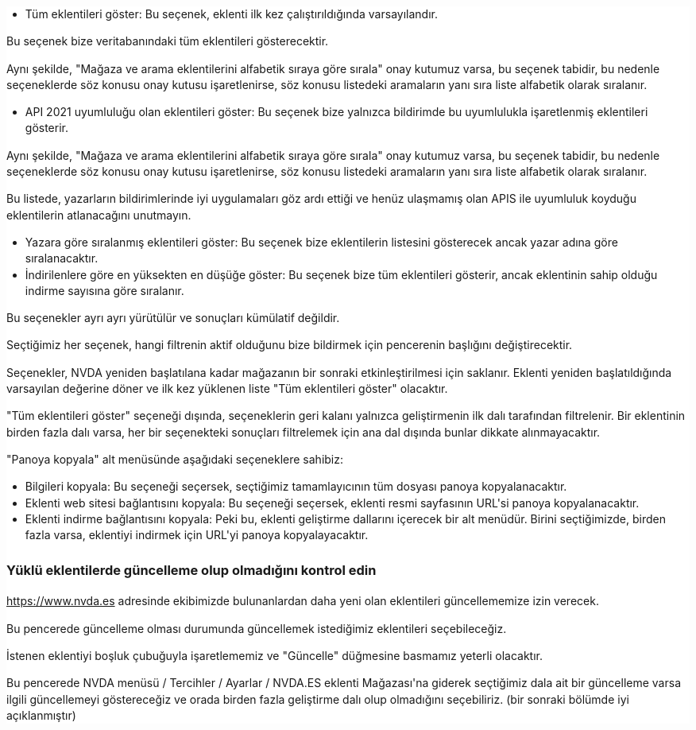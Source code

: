 * Tüm eklentileri göster: Bu seçenek, eklenti ilk kez çalıştırıldığında varsayılandır.  

Bu seçenek bize veritabanındaki tüm eklentileri gösterecektir.  

Aynı şekilde, "Mağaza ve arama eklentilerini alfabetik sıraya göre sırala" onay kutumuz varsa, bu seçenek tabidir, bu nedenle seçeneklerde söz konusu onay kutusu işaretlenirse, söz konusu listedeki aramaların yanı sıra liste alfabetik olarak sıralanır.  

* API 2021 uyumluluğu olan eklentileri göster: Bu seçenek bize yalnızca bildirimde bu uyumlulukla işaretlenmiş eklentileri gösterir.  

Aynı şekilde, "Mağaza ve arama eklentilerini alfabetik sıraya göre sırala" onay kutumuz varsa, bu seçenek tabidir, bu nedenle seçeneklerde söz konusu onay kutusu işaretlenirse, söz konusu listedeki aramaların yanı sıra liste alfabetik olarak sıralanır.

Bu listede, yazarların bildirimlerinde iyi uygulamaları göz ardı ettiği ve henüz ulaşmamış olan APIS ile uyumluluk koyduğu eklentilerin atlanacağını unutmayın.  

* Yazara göre sıralanmış eklentileri göster: Bu seçenek bize eklentilerin listesini gösterecek ancak yazar adına göre sıralanacaktır.  
* İndirilenlere göre en yüksekten en düşüğe göster: Bu seçenek bize tüm eklentileri gösterir, ancak eklentinin sahip olduğu indirme sayısına göre sıralanır.  

Bu seçenekler ayrı ayrı yürütülür ve sonuçları kümülatif değildir.  

Seçtiğimiz her seçenek, hangi filtrenin aktif olduğunu bize bildirmek için pencerenin başlığını değiştirecektir.  

Seçenekler, NVDA yeniden başlatılana kadar mağazanın bir sonraki etkinleştirilmesi için saklanır. Eklenti yeniden başlatıldığında varsayılan değerine döner ve ilk kez yüklenen liste "Tüm eklentileri göster" olacaktır.  

"Tüm eklentileri göster" seçeneği dışında, seçeneklerin geri kalanı yalnızca geliştirmenin ilk dalı tarafından filtrelenir. Bir eklentinin birden fazla dalı varsa, her bir seçenekteki sonuçları filtrelemek için ana dal dışında bunlar dikkate alınmayacaktır.  

"Panoya kopyala" alt menüsünde aşağıdaki seçeneklere sahibiz:  

* Bilgileri kopyala: Bu seçeneği seçersek, seçtiğimiz tamamlayıcının tüm dosyası panoya kopyalanacaktır.  
* Eklenti web sitesi bağlantısını kopyala: Bu seçeneği seçersek, eklenti resmi sayfasının URL'si panoya kopyalanacaktır.  
* Eklenti indirme bağlantısını kopyala: Peki bu, eklenti geliştirme dallarını içerecek bir alt menüdür. Birini seçtiğimizde, birden fazla varsa, eklentiyi indirmek için URL'yi panoya kopyalayacaktır.  

### Yüklü eklentilerde güncelleme olup olmadığını kontrol edin  

https://www.nvda.es adresinde ekibimizde bulunanlardan daha yeni olan eklentileri güncellememize izin verecek.  

Bu pencerede güncelleme olması durumunda güncellemek istediğimiz eklentileri seçebileceğiz.  

İstenen eklentiyi boşluk çubuğuyla işaretlememiz ve "Güncelle" düğmesine basmamız yeterli olacaktır.  

Bu pencerede NVDA menüsü / Tercihler / Ayarlar / NVDA.ES eklenti Mağazası'na giderek seçtiğimiz dala ait bir güncelleme varsa ilgili güncellemeyi göstereceğiz ve orada birden fazla geliştirme dalı olup olmadığını seçebiliriz. (bir sonraki bölümde iyi açıklanmıştır)  
